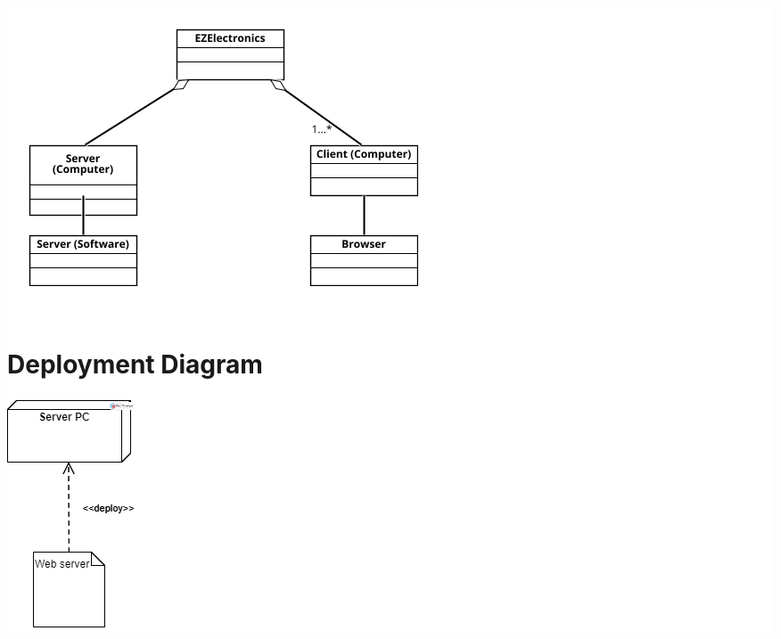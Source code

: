 ![System Design Diagram](diagrams/V1/SystemDesignDiagram.png "System Design Diagram")

# Deployment Diagram

![Deployment Diagram](diagrams/V1/DeploymentDiagram.png "Deployment Diagram")
